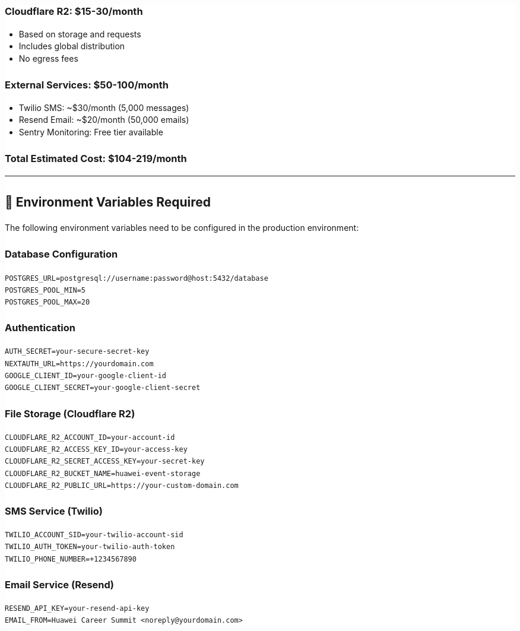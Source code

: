 ### **Cloudflare R2: $15-30/month**
- Based on storage and requests
- Includes global distribution
- No egress fees

### **External Services: $50-100/month**
- Twilio SMS: ~$30/month (5,000 messages)
- Resend Email: ~$20/month (50,000 emails)
- Sentry Monitoring: Free tier available

### **Total Estimated Cost: $104-219/month**

---

## 🔐 Environment Variables Required

The following environment variables need to be configured in the production environment:

### **Database Configuration**
```
POSTGRES_URL=postgresql://username:password@host:5432/database
POSTGRES_POOL_MIN=5
POSTGRES_POOL_MAX=20
```

### **Authentication**
```
AUTH_SECRET=your-secure-secret-key
NEXTAUTH_URL=https://yourdomain.com
GOOGLE_CLIENT_ID=your-google-client-id
GOOGLE_CLIENT_SECRET=your-google-client-secret
```

### **File Storage (Cloudflare R2)**
```
CLOUDFLARE_R2_ACCOUNT_ID=your-account-id
CLOUDFLARE_R2_ACCESS_KEY_ID=your-access-key
CLOUDFLARE_R2_SECRET_ACCESS_KEY=your-secret-key
CLOUDFLARE_R2_BUCKET_NAME=huawei-event-storage
CLOUDFLARE_R2_PUBLIC_URL=https://your-custom-domain.com
```

### **SMS Service (Twilio)**
```
TWILIO_ACCOUNT_SID=your-twilio-account-sid
TWILIO_AUTH_TOKEN=your-twilio-auth-token
TWILIO_PHONE_NUMBER=+1234567890
```

### **Email Service (Resend)**
```
RESEND_API_KEY=your-resend-api-key
EMAIL_FROM=Huawei Career Summit <noreply@yourdomain.com>
```
